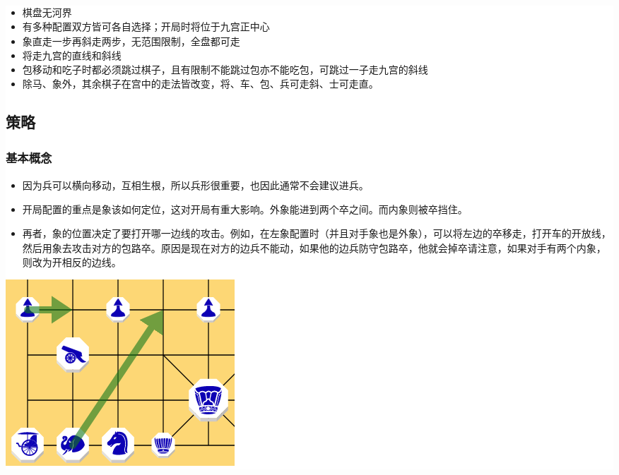 * 棋盘无河界
* 有多种配置双方皆可各自选择；开局时将位于九宫正中心
* 象直走一步再斜走两步，无范围限制，全盘都可走
* 将走九宫的直线和斜线 
* 包移动和吃子时都必须跳过棋子，且有限制不能跳过包亦不能吃包，可跳过一子走九宫的斜线
* 除马、象外，其余棋子在宫中的走法皆改变，将、车、包、兵可走斜、士可走直。

## 策略

### 基本概念

* 因为兵可以横向移动，互相生根，所以兵形很重要，也因此通常不会建议进兵。

* 开局配置的重点是象该如何定位，这对开局有重大影响。外象能进到两个卒之间。而内象则被卒挡住。

* 再者，象的位置决定了要打开哪一边线的攻击。例如，在左象配置时（并且对手象也是外象），可以将左边的卒移走，打开车的开放线，然后用象去攻击对方的包路卒。原因是现在对方的边兵不能动，如果他的边兵防守包路卒，他就会掉卒请注意，如果对手有两个内象，则改为开相反的边线。

![Activating the elephant and chariot](https://github.com/gbtami/pychess-variants/blob/master/static/images/JanggiGuide/ActiveElephant.png)

<iframe width="560" height="315" src="https://www.youtube.com/embed/KDkF2dEt41g" frameborder="0" allowfullscreen></iframe>